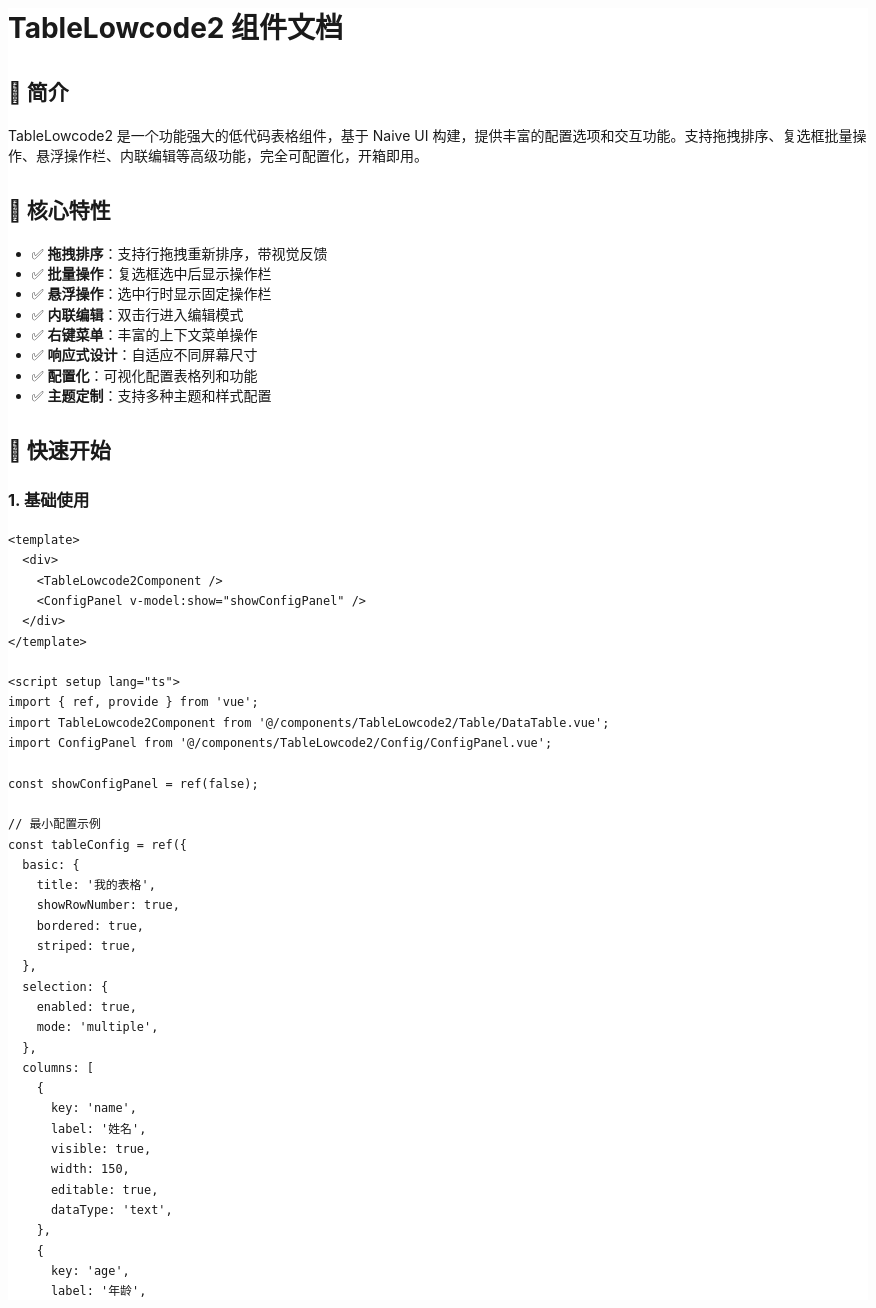 # TableLowcode2 组件文档

## 🚀 简介

TableLowcode2 是一个功能强大的低代码表格组件，基于 Naive UI 构建，提供丰富的配置选项和交互功能。支持拖拽排序、复选框批量操作、悬浮操作栏、内联编辑等高级功能，完全可配置化，开箱即用。

## 🌟 核心特性

- ✅ **拖拽排序**：支持行拖拽重新排序，带视觉反馈
- ✅ **批量操作**：复选框选中后显示操作栏
- ✅ **悬浮操作**：选中行时显示固定操作栏
- ✅ **内联编辑**：双击行进入编辑模式
- ✅ **右键菜单**：丰富的上下文菜单操作
- ✅ **响应式设计**：自适应不同屏幕尺寸
- ✅ **配置化**：可视化配置表格列和功能
- ✅ **主题定制**：支持多种主题和样式配置

## 🚀 快速开始

### 1. 基础使用

```vue
<template>
  <div>
    <TableLowcode2Component />
    <ConfigPanel v-model:show="showConfigPanel" />
  </div>
</template>

<script setup lang="ts">
import { ref, provide } from 'vue';
import TableLowcode2Component from '@/components/TableLowcode2/Table/DataTable.vue';
import ConfigPanel from '@/components/TableLowcode2/Config/ConfigPanel.vue';

const showConfigPanel = ref(false);

// 最小配置示例
const tableConfig = ref({
  basic: {
    title: '我的表格',
    showRowNumber: true,
    bordered: true,
    striped: true,
  },
  selection: {
    enabled: true,
    mode: 'multiple',
  },
  columns: [
    {
      key: 'name',
      label: '姓名',
      visible: true,
      width: 150,
      editable: true,
      dataType: 'text',
    },
    {
      key: 'age',
      label: '年龄',
```